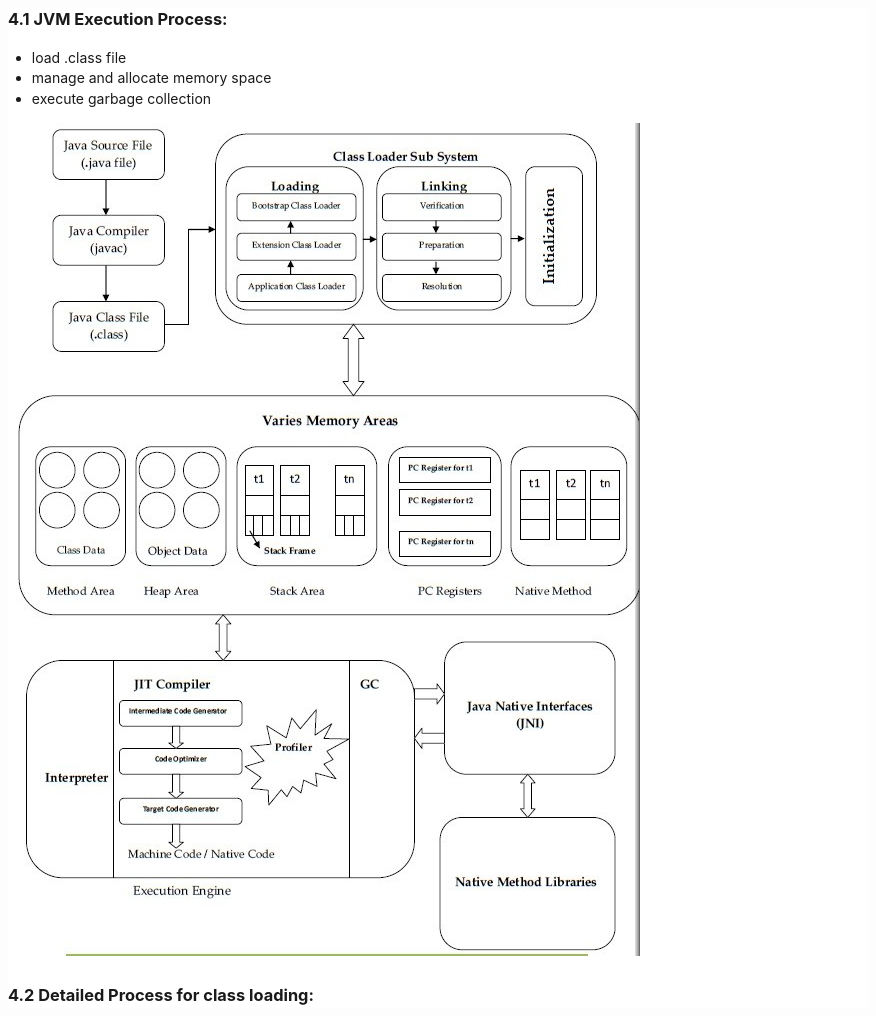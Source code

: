 ### 4.1 JVM Execution Process:

* load .class file
* manage and allocate memory space
* execute garbage collection

![JVM Execution Process](images/JVM_Architecture_Quora.jpeg)

### 4.2 Detailed Process for class loading:
